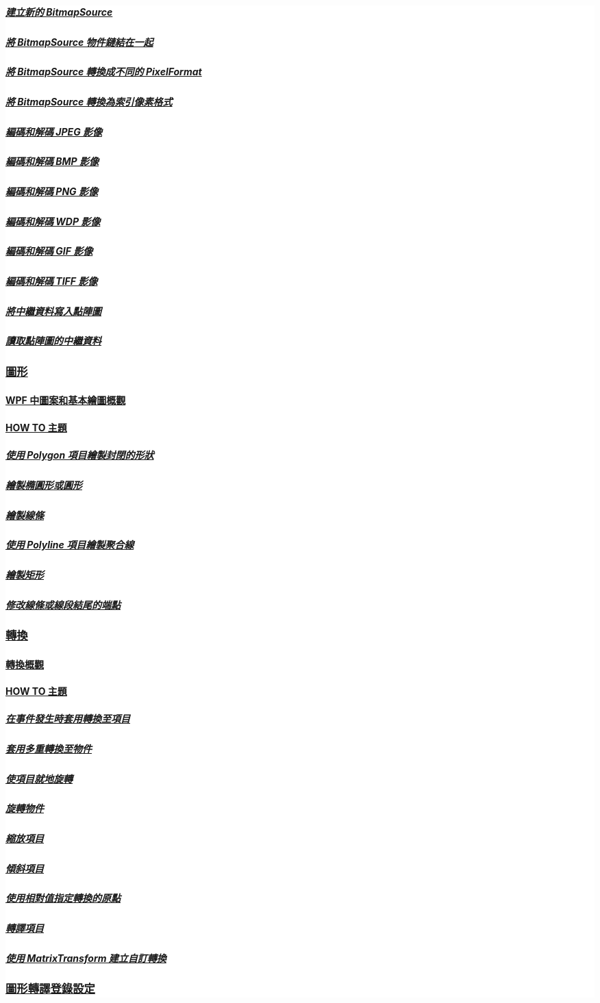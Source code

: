 ##### [建立新的 BitmapSource](how-to-create-a-new-bitmapsource.md)
##### [將 BitmapSource 物件鏈結在一起](how-to-chain-bitmapsource-objects-together.md)
##### [將 BitmapSource 轉換成不同的 PixelFormat](how-to-convert-a-bitmapsource-to-a-different-pixelformat.md)
##### [將 BitmapSource 轉換為索引像素格式](how-to-convert-a-bitmapsource-to-an-indexed-pixel-format.md)
##### [編碼和解碼 JPEG 影像](how-to-encode-and-decode-a-jpeg-image.md)
##### [編碼和解碼 BMP 影像](how-to-encode-and-decode-a-bmp-image.md)
##### [編碼和解碼 PNG 影像](how-to-encode-and-decode-a-png-image.md)
##### [編碼和解碼 WDP 影像](how-to-encode-and-decode-a-wdp-image.md)
##### [編碼和解碼 GIF 影像](how-to-encode-and-decode-a-gif-image.md)
##### [編碼和解碼 TIFF 影像](how-to-encode-and-decode-a-tiff-image.md)
##### [將中繼資料寫入點陣圖](how-to-write-metadata-to-a-bitmap.md)
##### [讀取點陣圖的中繼資料](how-to-read-metadata-from-a-bitmap.md)
### [圖形](shapes.md)
#### [WPF 中圖案和基本繪圖概觀](shapes-and-basic-drawing-in-wpf-overview.md)
#### [HOW TO 主題](shapes-how-to-topics.md)
##### [使用 Polygon 項目繪製封閉的形狀](how-to-draw-a-closed-shape-by-using-the-polygon-element.md)
##### [繪製橢圓形或圓形](how-to-draw-an-ellipse-or-a-circle.md)
##### [繪製線條](how-to-draw-a-line.md)
##### [使用 Polyline 項目繪製聚合線](how-to-draw-a-polyline-by-using-the-polyline-element.md)
##### [繪製矩形](how-to-draw-a-rectangle.md)
##### [修改線條或線段結尾的端點](how-to-modify-the-cap-at-the-end-of-a-line-or-segment.md)
### [轉換](transformations.md)
#### [轉換概觀](transforms-overview.md)
#### [HOW TO 主題](transformations-how-to-topics.md)
##### [在事件發生時套用轉換至項目](how-to-apply-a-transform-to-an-element-when-an-event-occurs.md)
##### [套用多重轉換至物件](how-to-apply-multiple-transforms-to-an-object.md)
##### [使項目就地旋轉](how-to-make-an-element-spin-in-place.md)
##### [旋轉物件](how-to-rotate-an-object.md)
##### [縮放項目](how-to-scale-an-element.md)
##### [傾斜項目](how-to-skew-an-element.md)
##### [使用相對值指定轉換的原點](how-to-specify-the-origin-of-a-transform-by-using-relative-values.md)
##### [轉譯項目](how-to-translate-an-element.md)
##### [使用 MatrixTransform 建立自訂轉換](how-to-use-a-matrixtransform-to-create-custom-transforms.md)
### [圖形轉譯登錄設定](graphics-rendering-registry-settings.md)
